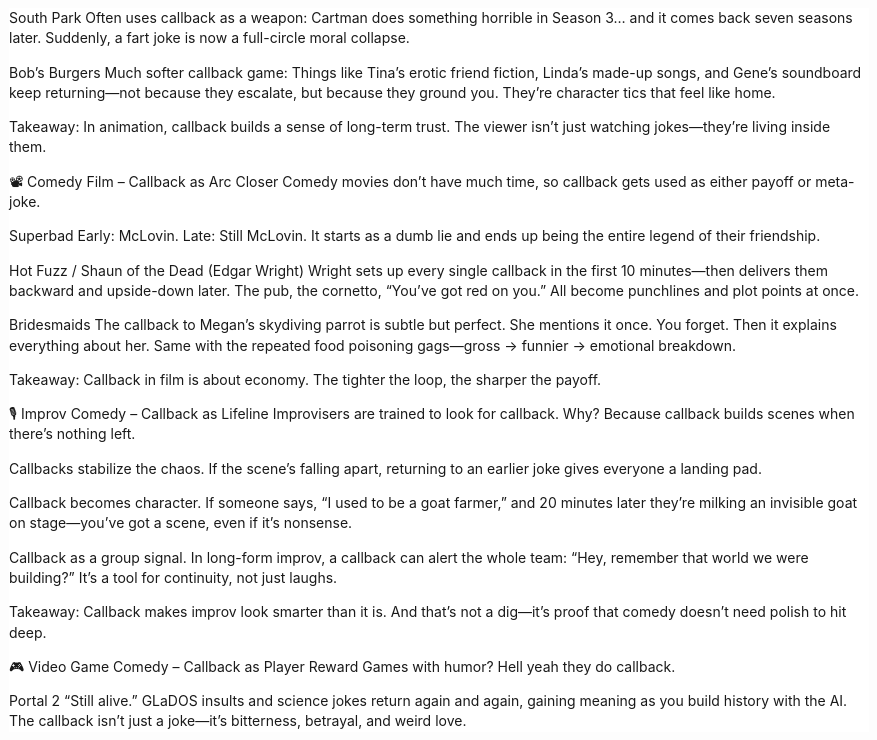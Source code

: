 South Park
Often uses callback as a weapon:
Cartman does something horrible in Season 3… and it comes back seven seasons later.
Suddenly, a fart joke is now a full-circle moral collapse.

Bob’s Burgers
Much softer callback game:
Things like Tina’s erotic friend fiction, Linda’s made-up songs, and Gene’s soundboard keep returning—not because they escalate, but because they ground you.
They’re character tics that feel like home.

Takeaway: In animation, callback builds a sense of long-term trust. The viewer isn’t just watching jokes—they’re living inside them.

📽️ Comedy Film – Callback as Arc Closer
Comedy movies don’t have much time, so callback gets used as either payoff or meta-joke.

Superbad
Early: McLovin.
Late: Still McLovin.
It starts as a dumb lie and ends up being the entire legend of their friendship.

Hot Fuzz / Shaun of the Dead (Edgar Wright)
Wright sets up every single callback in the first 10 minutes—then delivers them backward and upside-down later.
The pub, the cornetto, “You’ve got red on you.” All become punchlines and plot points at once.

Bridesmaids
The callback to Megan’s skydiving parrot is subtle but perfect. She mentions it once. You forget. Then it explains everything about her.
Same with the repeated food poisoning gags—gross → funnier → emotional breakdown.

Takeaway: Callback in film is about economy. The tighter the loop, the sharper the payoff.

🎙️ Improv Comedy – Callback as Lifeline
Improvisers are trained to look for callback. Why? Because callback builds scenes when there’s nothing left.

Callbacks stabilize the chaos.
If the scene’s falling apart, returning to an earlier joke gives everyone a landing pad.

Callback becomes character.
If someone says, “I used to be a goat farmer,” and 20 minutes later they’re milking an invisible goat on stage—you’ve got a scene, even if it’s nonsense.

Callback as a group signal.
In long-form improv, a callback can alert the whole team: “Hey, remember that world we were building?”
It’s a tool for continuity, not just laughs.

Takeaway: Callback makes improv look smarter than it is. And that’s not a dig—it’s proof that comedy doesn’t need polish to hit deep.

🎮 Video Game Comedy – Callback as Player Reward
Games with humor? Hell yeah they do callback.

Portal 2
“Still alive.”
GLaDOS insults and science jokes return again and again, gaining meaning as you build history with the AI.
The callback isn’t just a joke—it’s bitterness, betrayal, and weird love.
